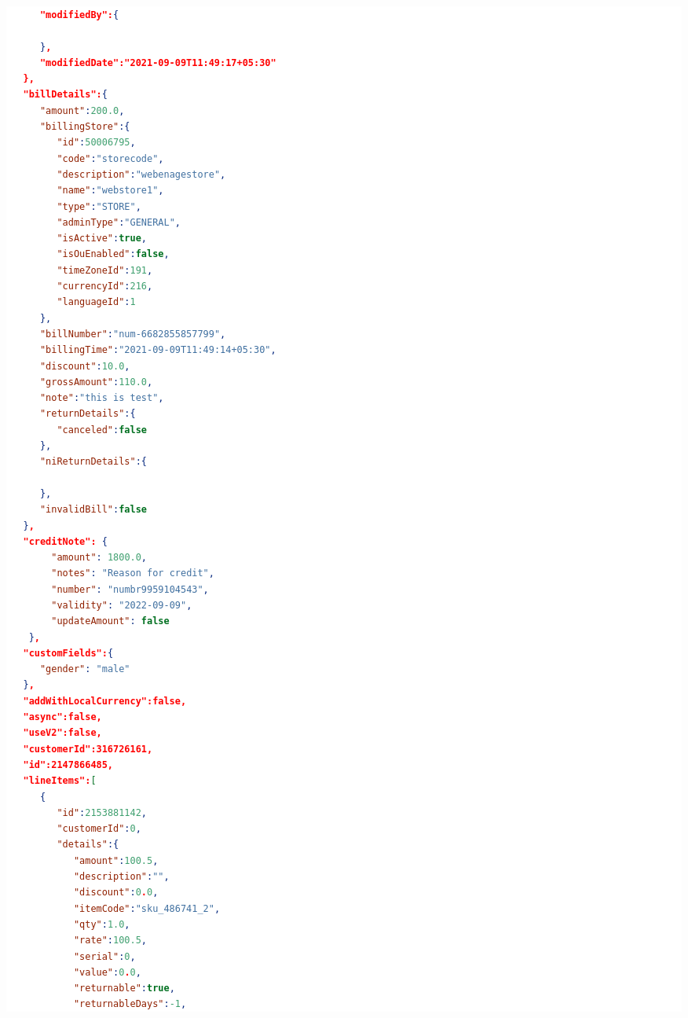```json
      "modifiedBy":{
         
      },
      "modifiedDate":"2021-09-09T11:49:17+05:30"
   },
   "billDetails":{
      "amount":200.0,
      "billingStore":{
         "id":50006795,
         "code":"storecode",
         "description":"webenagestore",
         "name":"webstore1",
         "type":"STORE",
         "adminType":"GENERAL",
         "isActive":true,
         "isOuEnabled":false,
         "timeZoneId":191,
         "currencyId":216,
         "languageId":1
      },
      "billNumber":"num-6682855857799",
      "billingTime":"2021-09-09T11:49:14+05:30",
      "discount":10.0,
      "grossAmount":110.0,
      "note":"this is test",
      "returnDetails":{
         "canceled":false
      },
      "niReturnDetails":{
         
      },
      "invalidBill":false
   },
   "creditNote": {
        "amount": 1800.0,
        "notes": "Reason for credit",
        "number": "numbr9959104543",
        "validity": "2022-09-09",
        "updateAmount": false
    },
   "customFields":{
      "gender": "male"
   },
   "addWithLocalCurrency":false,
   "async":false,
   "useV2":false,
   "customerId":316726161,
   "id":2147866485,
   "lineItems":[
      {
         "id":2153881142,
         "customerId":0,
         "details":{
            "amount":100.5,
            "description":"",
            "discount":0.0,
            "itemCode":"sku_486741_2",
            "qty":1.0,
            "rate":100.5,
            "serial":0,
            "value":0.0,
            "returnable":true,
            "returnableDays":-1,
```